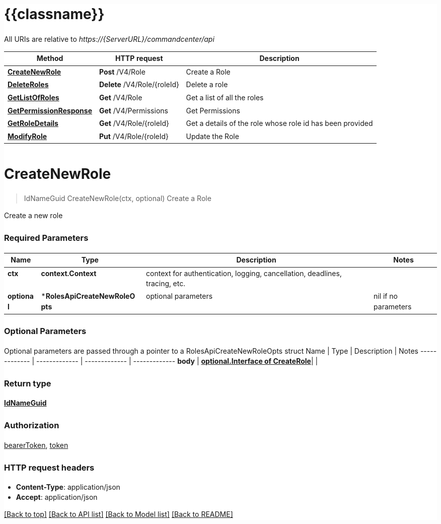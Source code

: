 # {{classname}}

All URIs are relative to *https://{ServerURL}/commandcenter/api*

Method | HTTP request | Description
------------- | ------------- | -------------
[**CreateNewRole**](RolesApi.md#CreateNewRole) | **Post** /V4/Role | Create a Role
[**DeleteRoles**](RolesApi.md#DeleteRoles) | **Delete** /V4/Role/{roleId} | Delete a role
[**GetListOfRoles**](RolesApi.md#GetListOfRoles) | **Get** /V4/Role | Get a list of all the roles
[**GetPermissionResponse**](RolesApi.md#GetPermissionResponse) | **Get** /V4/Permissions | Get Permissions
[**GetRoleDetails**](RolesApi.md#GetRoleDetails) | **Get** /V4/Role/{roleId} | Get a details of the role whose role id has been provided
[**ModifyRole**](RolesApi.md#ModifyRole) | **Put** /V4/Role/{roleId} | Update the Role

# **CreateNewRole**
> IdNameGuid CreateNewRole(ctx, optional)
Create a Role

Create a new role

### Required Parameters

Name | Type | Description  | Notes
------------- | ------------- | ------------- | -------------
 **ctx** | **context.Context** | context for authentication, logging, cancellation, deadlines, tracing, etc.
 **optional** | ***RolesApiCreateNewRoleOpts** | optional parameters | nil if no parameters

### Optional Parameters
Optional parameters are passed through a pointer to a RolesApiCreateNewRoleOpts struct
Name | Type | Description  | Notes
------------- | ------------- | ------------- | -------------
 **body** | [**optional.Interface of CreateRole**](CreateRole.md)|  | 

### Return type

[**IdNameGuid**](IdNameGUID.md)

### Authorization

[bearerToken](../README.md#bearerToken), [token](../README.md#token)

### HTTP request headers

 - **Content-Type**: application/json
 - **Accept**: application/json

[[Back to top]](#) [[Back to API list]](../README.md#documentation-for-api-endpoints) [[Back to Model list]](../README.md#documentation-for-models) [[Back to README]](../README.md)
